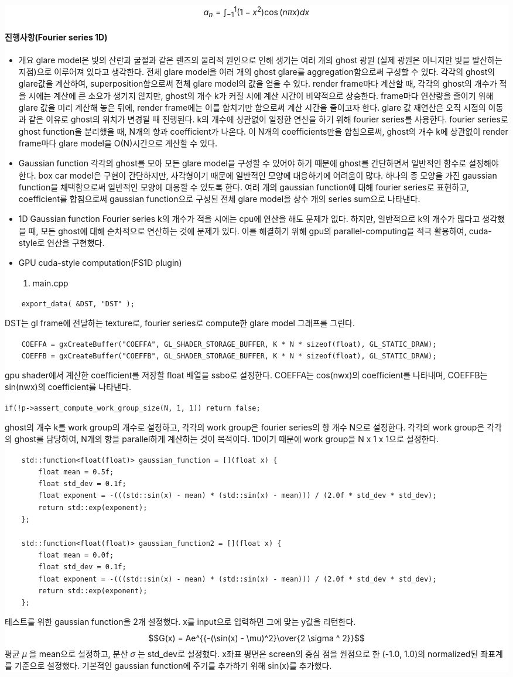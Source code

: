 $$
a_n = \int_{-1}^{1}(1-x^2)\cos(n\pi x)dx
$$


#### 진행사항(Fourier series 1D)
* 개요
glare model은 빛의 산란과 굴절과 같은 렌즈의 물리적 원인으로 인해 생기는 여러 개의 ghost 광원 (실제 광원은 아니지만 빛을 발산하는 지점)으로 이루어져 있다고 생각한다. 전체 glare model을 여러 개의 ghost glare를 aggregation함으로써 구성할 수 있다. 각각의 ghost의 glare값을 계산하여, superposition함으로써 전체 glare model의 값을 얻을 수 있다. 
 render frame마다 계산할 때, 각각의 ghost의 개수가 적을 시에는 계산에 큰 소요가 생기지 않지만, ghost의 개수 k가 커질 시에 계산 시간이 비약적으로 상승한다. frame마다 연산량을 줄이기 위해  glare 값을 미리 계산해 놓은 뒤에, render frame에는 이를 합치기만 함으로써 계산 시간을 줄이고자 한다. glare 값 재연산은 오직 시점의 이동과 같은 이유로 ghost의 위치가 변경될 때 진행된다. k의 개수에 상관없이 일정한 연산을 하기 위해 fourier series를 사용한다. fourier series로 ghost function을 분리했을 때, N개의 항과 coefficient가 나온다. 이 N개의 coefficients만을 합침으로써, ghost의 개수 k에 상관없이 render frame마다 glare model을 O(N)시간으로 계산할 수 있다.

* Gaussian function
 각각의 ghost를 모아 모든 glare model을 구성할 수 있어야 하기 때문에 ghost를 간단하면서 일반적인 함수로 설정해야 한다. box car model은 구현이 간단하지만, 사각형이기 때문에 일반적인 모양에 대응하기에 어려움이 많다. 하나의 종 모양을 가진 gaussian function을 채택함으로써 일반적인 모양에 대응할 수 있도록 한다. 여러 개의 gaussian function에 대해 fourier series로 표현하고, coefficient를 합침으로써 gaussian function으로 구성된 전체 glare model을 상수 개의 series sum으로 나타낸다.

* 1D Gaussian function Fourier series
k의 개수가 적을 시에는 cpu에 연산을 해도 문제가 없다. 하지만, 일반적으로 k의 개수가 많다고 생각했을 때, 모든 ghost에 대해 순차적으로 연산하는 것에 문제가 있다. 이를 해결하기 위해 gpu의 parallel-computing을 적극 활용하여, cuda-style로 연산을 구현했다.

* GPU cuda-style computation(FS1D plugin)
	1. main.cpp
``` assemble()
	export_data( &DST, "DST" );
```
DST는 gl frame에 전달하는 texture로, fourier series로 compute한 glare model 그래프를 그린다. 
``` initial_update() 
	COEFFA = gxCreateBuffer("COEFFA", GL_SHADER_STORAGE_BUFFER, K * N * sizeof(float), GL_STATIC_DRAW);
	COEFFB = gxCreateBuffer("COEFFB", GL_SHADER_STORAGE_BUFFER, K * N * sizeof(float), GL_STATIC_DRAW);
```
gpu shader에서 계산한 coefficient를 저장할 float 배열을 ssbo로 설정한다. COEFFA는 cos(nwx)의 coefficient를 나타내며, COEFFB는 sin(nwx)의 coefficient를 나타낸다.
``` initial_update() 
if(!p->assert_compute_work_group_size(N, 1, 1)) return false;
```
ghost의 개수 k를 work group의 개수로 설정하고, 각각의 work group은 fourier series의 항 개수 N으로 설정한다. 각각의 work group은 각각의 ghost를 담당하여, N개의 항을 parallel하게 계산하는 것이 목적이다. 1D이기 때문에 work group을 N x 1 x 1으로 설정한다.
``` initial_update()
	std::function<float(float)> gaussian_function = [](float x) {
		float mean = 0.5f;
		float std_dev = 0.1f;
		float exponent = -(((std::sin(x) - mean) * (std::sin(x) - mean))) / (2.0f * std_dev * std_dev);
		return std::exp(exponent);
	};

	std::function<float(float)> gaussian_function2 = [](float x) {
		float mean = 0.0f;
		float std_dev = 0.1f;
		float exponent = -(((std::sin(x) - mean) * (std::sin(x) - mean))) / (2.0f * std_dev * std_dev);
		return std::exp(exponent);
	};
```
테스트를 위한 gaussian function을 2개 설정했다. x를 input으로 입력하면 그에 맞는 y값을 리턴한다. 
$$G(x) = Ae^{{-(\sin(x) - \mu)^2}\over{2 \sigma ^ 2}}$$
평균 $\mu$ 을 mean으로 설정하고, 분산 $\sigma$ 는 std_dev로 설정했다. x좌표 평면은 screen의 중심 점을 원점으로 한 (-1.0, 1.0)의 normalized된 좌표계를 기준으로 설정했다. 기본적인 gaussian function에 주기를 추가하기 위해 sin(x)를 추가했다. 
``` initial_update()
```